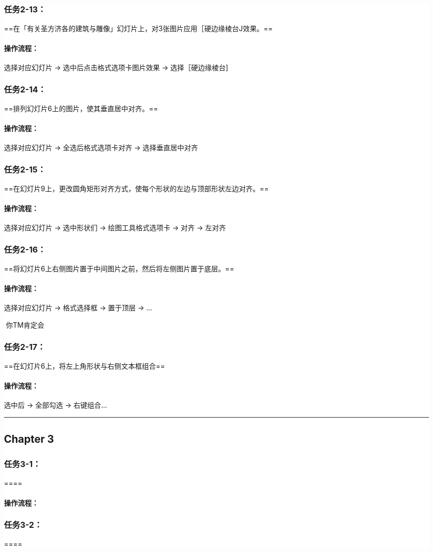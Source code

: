 ### 任务2-13：

==在「有关圣方济各的建筑与雕像」幻灯片上，对3张图片应用［硬边缘棱台J效果。==

#### 操作流程：

选择对应幻灯片 -> 选中后点击格式选项卡图片效果 -> 选择［硬边缘棱台]

### 任务2-14：

==排列幻灯片6上的图片，使其垂直居中对齐。==

#### 操作流程：

选择对应幻灯片 -> 全选后格式选项卡对齐 -> 选择垂直居中对齐

### 任务2-15：

==在幻灯片9上，更改圆角矩形对齐方式，使每个形状的左边与顶部形状左边对齐。==

#### 操作流程：

选择对应幻灯片 -> 选中形状们 -> 绘图工具格式选项卡 -> 对齐 -> 左对齐

### 任务2-16：

==将幻灯片6上右侧图片置于中间图片之前，然后将左侧图片置于底层。==

#### 操作流程：

选择对应幻灯片 -> 格式选择框 -> 置于顶层 -> ...

​	你TM肯定会

### 任务2-17：

==在幻灯片6上，将左上角形状与右侧文本框组合==

#### 操作流程：

选中后 -> 全部勾选 -> 右键组合...

---

## Chapter 3

### 任务3-1：

====

#### 操作流程：

### 任务3-2：

====
